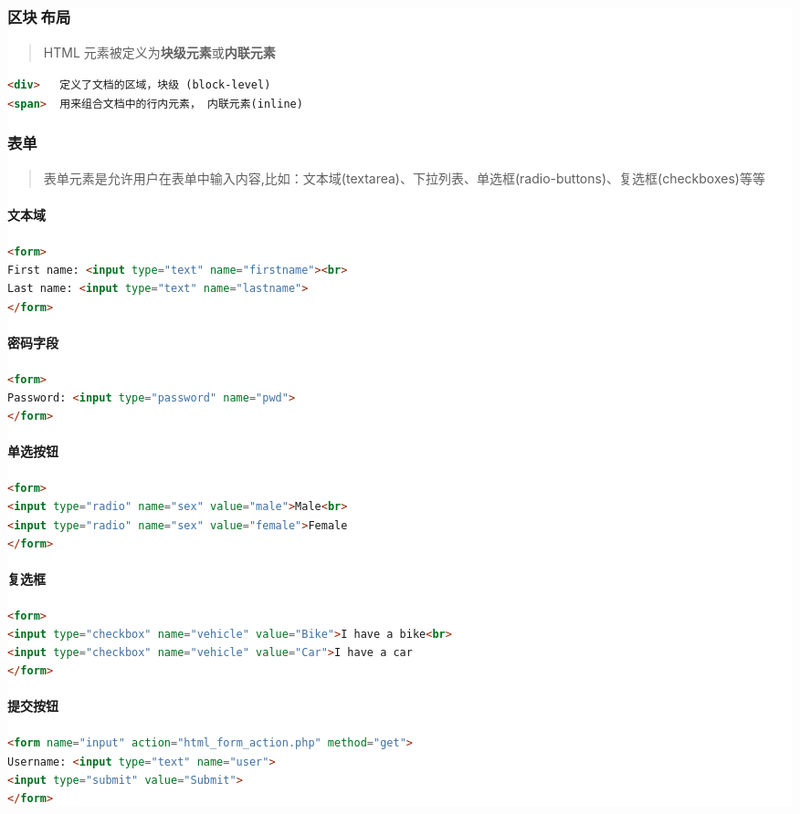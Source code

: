 
### 区块 布局

>  HTML 元素被定义为**块级元素**或**内联元素**

```html
<div>	定义了文档的区域，块级 (block-level)
<span>	用来组合文档中的行内元素， 内联元素(inline)
```

### 表单

> 表单元素是允许用户在表单中输入内容,比如：文本域(textarea)、下拉列表、单选框(radio-buttons)、复选框(checkboxes)等等

#### 文本域

```html
<form>
First name: <input type="text" name="firstname"><br>
Last name: <input type="text" name="lastname">
</form>
```

#### 密码字段

```html
<form>
Password: <input type="password" name="pwd">
</form>
```

#### 单选按钮

```html
<form>
<input type="radio" name="sex" value="male">Male<br>
<input type="radio" name="sex" value="female">Female
</form>
```

#### 复选框

```html
<form>
<input type="checkbox" name="vehicle" value="Bike">I have a bike<br>
<input type="checkbox" name="vehicle" value="Car">I have a car
</form>
```

#### 提交按钮

```html
<form name="input" action="html_form_action.php" method="get">
Username: <input type="text" name="user">
<input type="submit" value="Submit">
</form>
```
